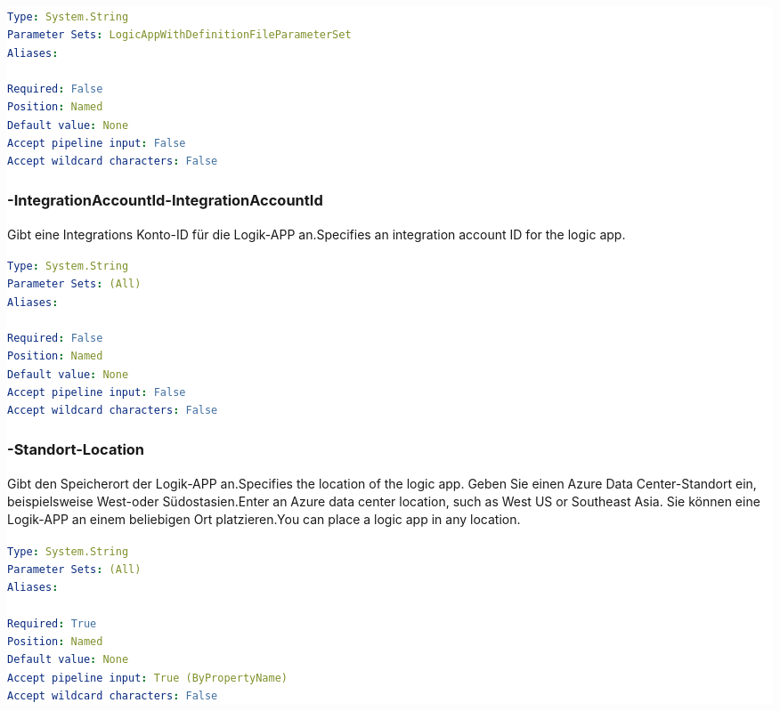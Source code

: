 ```yaml
Type: System.String
Parameter Sets: LogicAppWithDefinitionFileParameterSet
Aliases:

Required: False
Position: Named
Default value: None
Accept pipeline input: False
Accept wildcard characters: False
```

### <span data-ttu-id="345ba-128">-IntegrationAccountId</span><span class="sxs-lookup"><span data-stu-id="345ba-128">-IntegrationAccountId</span></span>
<span data-ttu-id="345ba-129">Gibt eine Integrations Konto-ID für die Logik-APP an.</span><span class="sxs-lookup"><span data-stu-id="345ba-129">Specifies an integration account ID for the logic app.</span></span>

```yaml
Type: System.String
Parameter Sets: (All)
Aliases:

Required: False
Position: Named
Default value: None
Accept pipeline input: False
Accept wildcard characters: False
```

### <span data-ttu-id="345ba-130">-Standort</span><span class="sxs-lookup"><span data-stu-id="345ba-130">-Location</span></span>
<span data-ttu-id="345ba-131">Gibt den Speicherort der Logik-APP an.</span><span class="sxs-lookup"><span data-stu-id="345ba-131">Specifies the location of the logic app.</span></span>
<span data-ttu-id="345ba-132">Geben Sie einen Azure Data Center-Standort ein, beispielsweise West-oder Südostasien.</span><span class="sxs-lookup"><span data-stu-id="345ba-132">Enter an Azure data center location, such as West US or Southeast Asia.</span></span>
<span data-ttu-id="345ba-133">Sie können eine Logik-APP an einem beliebigen Ort platzieren.</span><span class="sxs-lookup"><span data-stu-id="345ba-133">You can place a logic app in any location.</span></span>

```yaml
Type: System.String
Parameter Sets: (All)
Aliases:

Required: True
Position: Named
Default value: None
Accept pipeline input: True (ByPropertyName)
Accept wildcard characters: False
```
